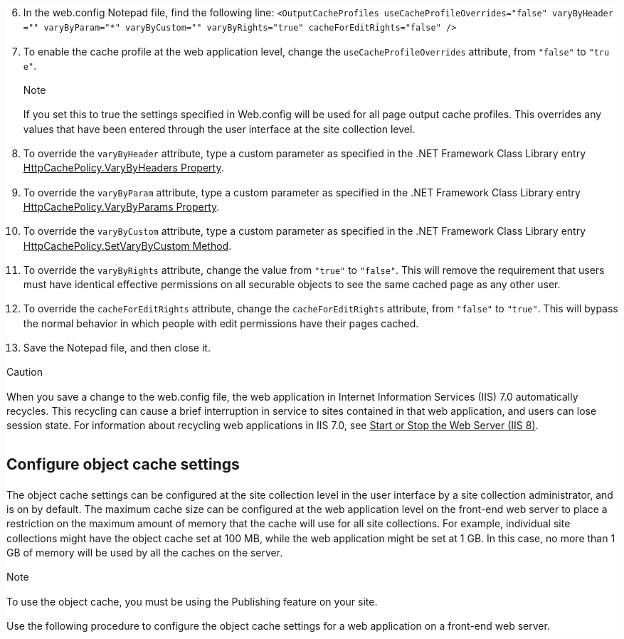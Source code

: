 6. In the web.config Notepad file, find the following line:  `<OutputCacheProfiles useCacheProfileOverrides="false" varyByHeader="" varyByParam="*" varyByCustom="" varyByRights="true" cacheForEditRights="false" />`
    
7. To enable the cache profile at the web application level, change the  `useCacheProfileOverrides` attribute, from  `"false"` to  `"true"`.
    
    > [!NOTE]
    > If you set this to true the settings specified in Web.config will be used for all page output cache profiles. This overrides any values that have been entered through the user interface at the site collection level. 
  
8. To override the  `varyByHeader` attribute, type a custom parameter as specified in the .NET Framework Class Library entry [HttpCachePolicy.VaryByHeaders Property](https://msdn.microsoft.com/en-us/library/system.web.httpcachepolicy.varybyheaders%28v=vs.110%29.aspx).
    
9. To override the  `varyByParam` attribute, type a custom parameter as specified in the .NET Framework Class Library entry [HttpCachePolicy.VaryByParams Property](http://go.microsoft.com/fwlink/p/?LinkId=164242&amp;clcid=0x409).
    
10. To override the  `varyByCustom` attribute, type a custom parameter as specified in the .NET Framework Class Library entry [HttpCachePolicy.SetVaryByCustom Method](http://go.microsoft.com/fwlink/p/?LinkId=164240&amp;clcid=0x409).
    
11. To override the  `varyByRights` attribute, change the value from  `"true"` to  `"false"`. This will remove the requirement that users must have identical effective permissions on all securable objects to see the same cached page as any other user.
    
12. To override the  `cacheForEditRights` attribute, change the  `cacheForEditRights` attribute, from  `"false"` to  `"true"`. This will bypass the normal behavior in which people with edit permissions have their pages cached.
    
13. Save the Notepad file, and then close it.
    
> [!CAUTION]
> When you save a change to the web.config file, the web application in Internet Information Services (IIS) 7.0 automatically recycles. This recycling can cause a brief interruption in service to sites contained in that web application, and users can lose session state. For information about recycling web applications in IIS 7.0, see [Start or Stop the Web Server (IIS 8)](http://go.microsoft.com/fwlink/?LinkID=718159&amp;clcid=0x409). 
  
## Configure object cache settings
<a name="object"> </a>

The object cache settings can be configured at the site collection level in the user interface by a site collection administrator, and is on by default. The maximum cache size can be configured at the web application level on the front-end web server to place a restriction on the maximum amount of memory that the cache will use for all site collections. For example, individual site collections might have the object cache set at 100 MB, while the web application might be set at 1 GB. In this case, no more than 1 GB of memory will be used by all the caches on the server.
  
> [!NOTE]
> To use the object cache, you must be using the Publishing feature on your site. 
  
Use the following procedure to configure the object cache settings for a web application on a front-end web server.
  
